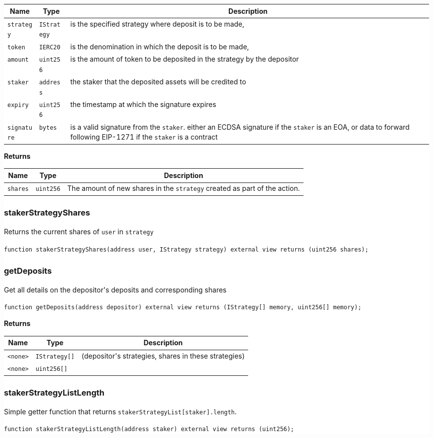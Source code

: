 |Name|Type|Description|
|----|----|-----------|
|`strategy`|`IStrategy`|is the specified strategy where deposit is to be made,|
|`token`|`IERC20`|is the denomination in which the deposit is to be made,|
|`amount`|`uint256`|is the amount of token to be deposited in the strategy by the depositor|
|`staker`|`address`|the staker that the deposited assets will be credited to|
|`expiry`|`uint256`|the timestamp at which the signature expires|
|`signature`|`bytes`|is a valid signature from the `staker`. either an ECDSA signature if the `staker` is an EOA, or data to forward following EIP-1271 if the `staker` is a contract|

**Returns**

|Name|Type|Description|
|----|----|-----------|
|`shares`|`uint256`|The amount of new shares in the `strategy` created as part of the action.|


### stakerStrategyShares

Returns the current shares of `user` in `strategy`


```solidity
function stakerStrategyShares(address user, IStrategy strategy) external view returns (uint256 shares);
```

### getDeposits

Get all details on the depositor's deposits and corresponding shares


```solidity
function getDeposits(address depositor) external view returns (IStrategy[] memory, uint256[] memory);
```
**Returns**

|Name|Type|Description|
|----|----|-----------|
|`<none>`|`IStrategy[]`|(depositor's strategies, shares in these strategies)|
|`<none>`|`uint256[]`||


### stakerStrategyListLength

Simple getter function that returns `stakerStrategyList[staker].length`.


```solidity
function stakerStrategyListLength(address staker) external view returns (uint256);
```

